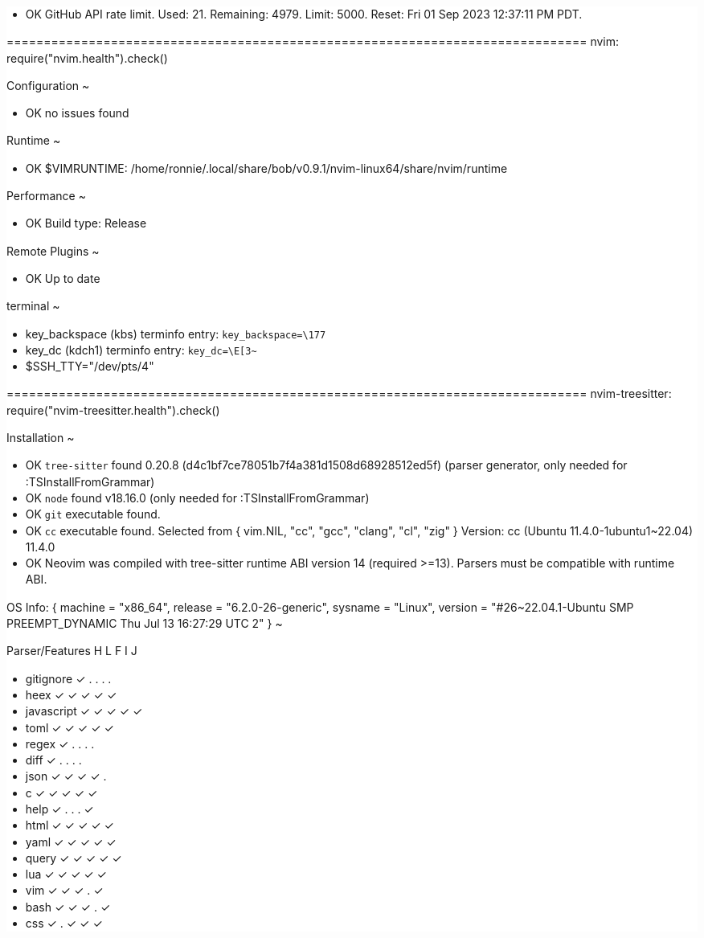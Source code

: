 - OK GitHub API rate limit. Used: 21. Remaining: 4979. Limit: 5000. Reset: Fri 01 Sep 2023 12:37:11 PM PDT.

==============================================================================
nvim: require("nvim.health").check()

Configuration ~
- OK no issues found

Runtime ~
- OK $VIMRUNTIME: /home/ronnie/.local/share/bob/v0.9.1/nvim-linux64/share/nvim/runtime

Performance ~
- OK Build type: Release

Remote Plugins ~
- OK Up to date

terminal ~
- key_backspace (kbs) terminfo entry: `key_backspace=\177`
- key_dc (kdch1) terminfo entry: `key_dc=\E[3~`
- $SSH_TTY="/dev/pts/4"

==============================================================================
nvim-treesitter: require("nvim-treesitter.health").check()

Installation ~
- OK `tree-sitter` found 0.20.8 (d4c1bf7ce78051b7f4a381d1508d68928512ed5f) (parser generator, only needed for :TSInstallFromGrammar)
- OK `node` found v18.16.0 (only needed for :TSInstallFromGrammar)
- OK `git` executable found.
- OK `cc` executable found. Selected from { vim.NIL, "cc", "gcc", "clang", "cl", "zig" }
  Version: cc (Ubuntu 11.4.0-1ubuntu1~22.04) 11.4.0
- OK Neovim was compiled with tree-sitter runtime ABI version 14 (required >=13). Parsers must be compatible with runtime ABI.

OS Info:
{
  machine = "x86_64",
  release = "6.2.0-26-generic",
  sysname = "Linux",
  version = "#26~22.04.1-Ubuntu SMP PREEMPT_DYNAMIC Thu Jul 13 16:27:29 UTC 2"
} ~

Parser/Features         H L F I J
  - gitignore           ✓ . . . .
  - heex                ✓ ✓ ✓ ✓ ✓
  - javascript          ✓ ✓ ✓ ✓ ✓
  - toml                ✓ ✓ ✓ ✓ ✓
  - regex               ✓ . . . .
  - diff                ✓ . . . .
  - json                ✓ ✓ ✓ ✓ .
  - c                   ✓ ✓ ✓ ✓ ✓
  - help                ✓ . . . ✓
  - html                ✓ ✓ ✓ ✓ ✓
  - yaml                ✓ ✓ ✓ ✓ ✓
  - query               ✓ ✓ ✓ ✓ ✓
  - lua                 ✓ ✓ ✓ ✓ ✓
  - vim                 ✓ ✓ ✓ . ✓
  - bash                ✓ ✓ ✓ . ✓
  - css                 ✓ . ✓ ✓ ✓
